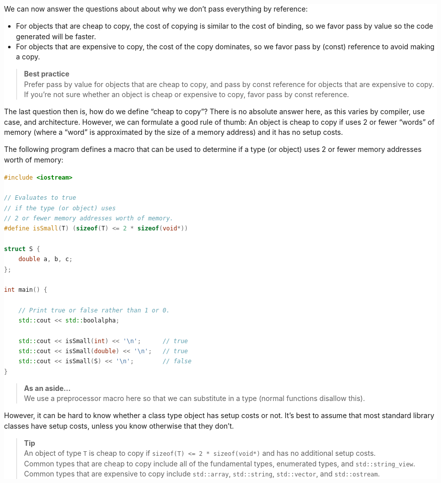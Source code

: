 We can now answer the questions about about why we don’t pass everything by reference:

- For objects that are cheap to copy, the cost of copying is similar to the cost of binding, so we favor pass by value so the code generated will be faster.
- For objects that are expensive to copy, the cost of the copy dominates, so we favor pass by (const) reference to avoid making a copy.

>**Best practice**  
Prefer pass by value for objects that are cheap to copy, and pass by const reference for objects that are expensive to copy. If you’re not sure whether an object is cheap or expensive to copy, favor pass by const reference.

The last question then is, how do we define “cheap to copy”? There is no absolute answer here, as this varies by compiler, use case, and architecture. However, we can formulate a good rule of thumb: An object is cheap to copy if uses 2 or fewer “words” of memory (where a “word” is approximated by the size of a memory address) and it has no setup costs.

The following program defines a macro that can be used to determine if a type (or object) uses 2 or fewer memory addresses worth of memory:

```c++
#include <iostream>

// Evaluates to true 
// if the type (or object) uses 
// 2 or fewer memory addresses worth of memory.
#define isSmall(T) (sizeof(T) <= 2 * sizeof(void*))

struct S {
    double a, b, c;
};

int main() {

    // Print true or false rather than 1 or 0.
    std::cout << std::boolalpha;

    std::cout << isSmall(int) << '\n';      // true
    std::cout << isSmall(double) << '\n';   // true
    std::cout << isSmall(S) << '\n';        // false
}
```

>**As an aside…**  
We use a preprocessor macro here so that we can substitute in a type (normal functions disallow this).

However, it can be hard to know whether a class type object has setup costs or not. It’s best to assume that most standard library classes have setup costs, unless you know otherwise that they don’t.

>**Tip**  
An object of type `T` is cheap to copy if `sizeof(T) <= 2 * sizeof(void*)` and has no additional setup costs.  
Common types that are cheap to copy include all of the fundamental types, enumerated types, and `std::string_view`.
Common types that are expensive to copy include `std::array`, `std::string`, `std::vector`, and `std::ostream`.